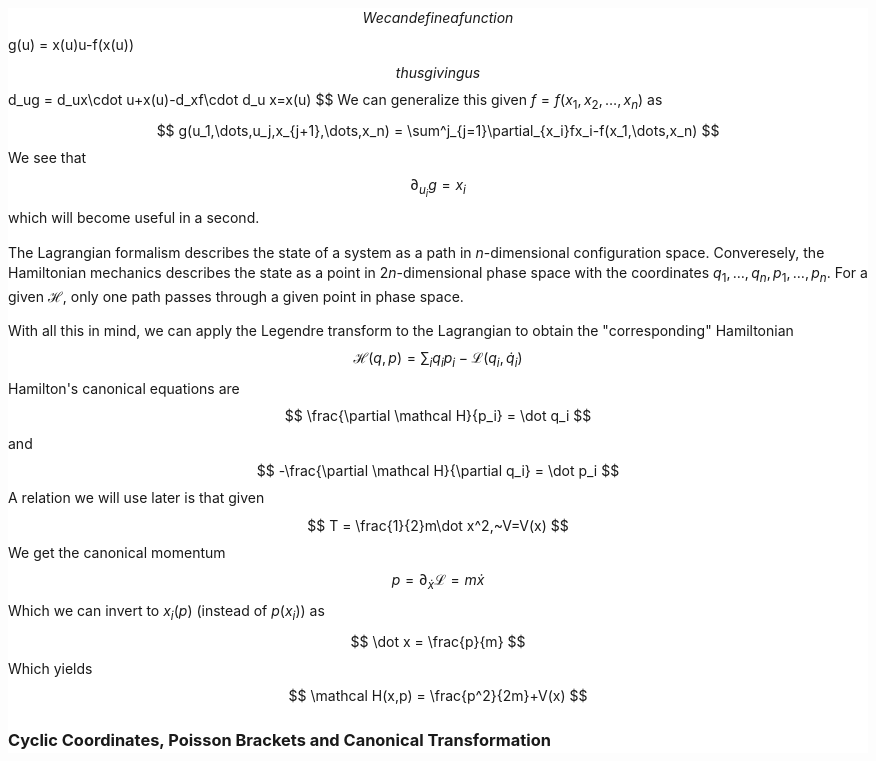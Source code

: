 $$
We can define a function
$$
g(u) = x(u)u-f(x(u))
$$
thus giving us
$$
d_ug = d_ux\cdot u+x(u)-d_xf\cdot d_u x=x(u)
$$
We can generalize this given $f=f(x_1,x_2,\dots,x_n)$ as
$$
g(u_1,\dots,u_j,x_{j+1},\dots,x_n) = \sum^j_{j=1}\partial_{x_i}fx_i-f(x_1,\dots,x_n)
$$
We see that
$$
\partial_{u_i}g = x_i
$$
which will become useful in a second.

The Lagrangian formalism describes the state of a system as a path in $n$-dimensional configuration space. Converesely, the Hamiltonian mechanics describes the state as a point in $2n$-dimensional phase space with the coordinates $q_1,\dots,q_n,p_1,\dots,p_n$. For a given $\mathcal H$, only one path passes through a given point in phase space.

With all this in mind, we can apply the Legendre transform to the Lagrangian to obtain the "corresponding" Hamiltonian
$$
\mathcal H(q,p) = \sum_i q_ip_i-\mathscr L(q_i,\dot q_i)
$$
Hamilton's canonical equations are
$$
\frac{\partial \mathcal H}{p_i} = \dot q_i
$$
and
$$
-\frac{\partial \mathcal H}{\partial q_i} = \dot p_i
$$
A relation we will use later is that given
$$
T = \frac{1}{2}m\dot x^2,~V=V(x)
$$
We get the canonical momentum
$$
p = \partial_{\dot x} \mathscr L = m\dot x
$$
Which we can invert to $x_i(p)$ (instead of $p(x_i)$) as
$$
\dot x = \frac{p}{m}
$$
Which yields
$$
\mathcal H(x,p) = \frac{p^2}{2m}+V(x)
$$

### Cyclic Coordinates, Poisson Brackets and Canonical Transformation

